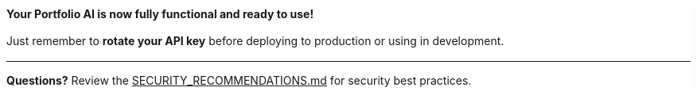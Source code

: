 
**Your Portfolio AI is now fully functional and ready to use!**

Just remember to **rotate your API key** before deploying to production or using in development.

---

**Questions?** Review the [SECURITY_RECOMMENDATIONS.md](SECURITY_RECOMMENDATIONS.md) for security best practices.
